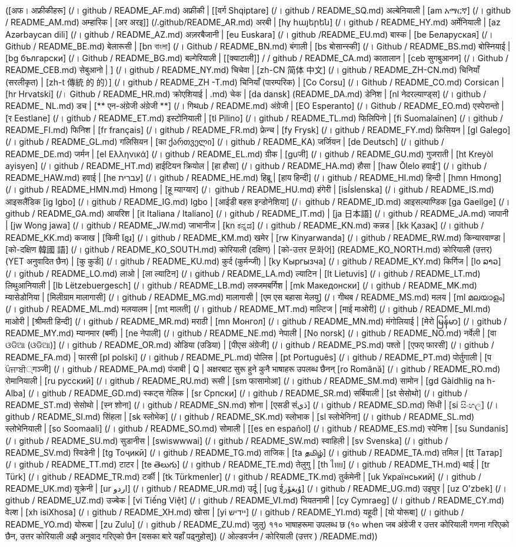 ([अफ। अफ्रीकीहरू] (/। github / README_AF.md) अफ्रीकी | [[वर्ग Shqiptare] (/। github / README_SQ.md) अल्बेनियाली | [am አማርኛ] (/। github / README_AM.md) अम्हारिक | [अर अरइ]] (/.github/README_AR.md) अरबी | [hy հայերեն] (/। github / README_HY.md) अर्मेनियाली | [az Azərbaycan dili] (/। github / README_AZ.md) अज़रबैजानी | [eu Euskara] (/। github /README_EU.md) बास्क | [be Беларуская] (/। Github / README_BE.md) बेलारूसी | [bn বাংলা] (/। Github / README_BN.md) बंगाली | [bs बोसान्स्की] (/। Github / README_BS.md) बोस्नियाई | [bg български] (/। Github / README_BG.md) बल्गेरियाली | [[क्याटाली]] / / github / README_CA.md) कातालान | [ceb सुगबुआनन] (/। Github / README_CEB.md) सेबुआनो | ] (/। github / README_NY.md) चिचेवा | [zh-CN 简体 中文] (/। github / README_ZH-CN.md) चिनियाँ (सरलीकृत) | [zh-t 傳統 的 的）] (/। github / README_ZH -T.md) चिनियाँ (पारम्परिक) | [Co Corsu] (/। Github / README_CO.md) Corsican | [hr Hrvatski] (/। Github / README_HR.md) क्रोएशियाई | .md) चेक | [da dansk] (README_DA.md) डेनिश | [nl नेदरल्याण्ड्स] (/। github / README_ NL.md) डच | [** एन-अंग्रेजी अंग्रेजी **] (/। गिथub / README.md) अंग्रेजी | [EO Esperanto] (/। Github / README_EO.md) एस्पेरान्तो | [र Eestlane] (/। github / README_ET.md) इस्टोनियाली | [tl Pilino] (/। github / README_TL.md) फिलिपिनो | [fi Suomalainen] (/। github / README_FI.md) फिनिश | [fr français] (/। github / README_FR.md) फ्रेन्च | [fy Frysk] (/। github / README_FY.md) फ्रिसियन | [gl Galego] (/। github / README_GL.md) गलिसियन | [का ქართველი] (/। github / README_KA) जर्जियन | [de Deutsch] (/। github / README_DE.md) जर्मन | [el Ελληνικά] (/। github / README_EL.md) ग्रीक | [guजी] (/। github / README_GU.md) गुजराती | [ht Kreyòl ayisyen] (/। github / README_HT.md) हाईटियन क्रियोल | [हा हौसा] (/। github / README_HA.md) हौसा | [haw Ōlelo हवाईʻ] (/। github / README_HAW.md) हवाई | [he עִברִית] (/। github / README_HE.md) हिब्रू | [हाय हिन्दी] (/। github / README_HI.md) हिन्दी | [hmn Hmong] (/। github / README_HMN.md) Hmong | [हू म्याग्यार] (/। github / README_HU.md) हंगेरी | [isÍslenska] (/। github / README_IS.md) आइसलैंडिक [ig Igbo] (/। github / README_IG.md) Igbo | [आईडी बहस इन्डोनेशिया] (/। github / README_ID.md) आइसल्याण्डिक [ga Gaeilge] (/। github / README_GA.md) आयरिश | [it Italiana / Italiano] (/। github / README_IT.md) | [ja 日本語] (/। github / README_JA.md) जापानी | [jw Wong jawa] (/। github / README_JW.md) जाभानीज | [kn ಕನ್ನಡ] (/। github / README_KN.md) कन्नड | [kk Қазақ] (/। github / README_KK.md) कजाख | [किमी ខ្មែរ] (/। github / README_KM.md) खमेर | [rw Kinyarwanda] (/। github / README_RW.md) किन्यारवाण्डा | [को-दक्षिण 韓國 語] (/। github / README_KO_SOUTH.md) कोरियाली (दक्षिण) | [को-उत्तर 문화어] (README_KO_NORTH.md) कोरियाली (उत्तर) (YET अनुवादित छैन) | [कु कुर्डî] (/। github / README_KU.md) कुर्द (कुर्मन्जी) | [ky Кыргызча] (/। github / README_KY.md) किर्गिज | [lo ລາວ] (/। github / README_LO.md) लाओ | [ला ल्याटिन] (/। github / README_LA.md) ल्याटिन | [lt Lietuvis] (/। github / README_LT.md) लिथुआनियाली | [lb Lëtzebuergesch] (/। github / README_LB.md) लक्जमबर्गिश | [mk Македонски] (/। github / README_MK.md) म्यासेडोनिया | [मिलीग्राम मालागासी] (/। github / README_MG.md) मालागासी | [एम एस बहासा मेलयु] (/। गीथब / README_MS.md) मलय | [ml മലയാളം] (/। github / README_ML.md) मलयालम | [mt मालती] (/। github / README_MT.md) माल्टिज | [माई माओरी] (/। github / README_MI.md) माओरी | [श्रीमती हिन्दी] (/। github / README_MR.md) मराठी | [mn Монгол] (/। github / README_MN.md) मंगोलियाई | [मेरो မြန်မာ] (/। github / README_MY.md) म्यानमार (बर्मी) | [ne नेपाली] (/। github / README_NE.md) नेपाली | [No norsk] (/। github / README_NO.md) नर्वेली | [वा ଓଡିଆ (ଓଡିଆ)] (/। github / README_OR.md) ओडिया (उडिया) | [पीएस अंग्रेजी] (/। github / README_PS.md) पश्तो | [एफए फारसी] (/। github / README_FA.md) | फारसी [pl polski] (/। github / README_PL.md) पोलिस | [pt Português] (/। github / README_PT.md) पोर्तुगाली | [प ਪੰਜਾਬੀ्गञ्जी] (/। github / README_PA.md) पंजाबी | Q | अक्षरबाट सुरू हुने कुनै भाषाहरू उपलब्ध छैनन् [ro Română] (/। github / README_RO.md) रोमानियाली | [ru русский] (/। github / README_RU.md) रूसी | [sm फासामोआ] (/। github / README_SM.md) सामोन | [gd Gàidhlig na h-Alba] (/। github / README_GD.md) स्कट्स गेलिक | [sr Српски] (/। github / README_SR.md) सर्बियाली | [st सेसोथो] (/। github / README_ST.md) सेसोथो | [स्न शोना] (/। github / README_SN.md) शोना | [एसडी संڌي] (/। github / README_SD.md) सिंधी | [si සිංහල] (/। github / README_SI.md) सिंहला | [sk स्लोभेक] (/। github / README_SK.md) स्लोभाक | [sl स्लोभेनिना] (/। github / README_SL.md) स्लोभेनियाली | [so Soomaali] (/। github / README_SO.md) सोमाली | [[es en español] (/। github / README_ES.md) स्पेनिश | [su Sundanis] (/। github / README_SU.md) सुडानीस | [swiswwwai] (/। github / README_SW.md) स्वाहिली | [sv Svenska] (/। github / README_SV.md) स्विडेनी | [tg Тоҷикӣ] (/। github / README_TG.md) ताजिक | [ta தமிழ்] (/। github / README_TA.md) तमिल | [tt Татар] (/। github / README_TT.md) टाटर | [te తెలుగు] (/। github / README_TE.md) तेलुगु | [th ไทย] (/। github / README_TH.md) थाई | [tr Türk] (/। github / README_TR.md) टर्की | [tk Türkmenler] (/। github / README_TK.md) तुर्कमेनी | [uk Український] (/। github / README_UK.md) यूक्रेनी | [ur اردو] (/। github / README_UR.md) उर्दू | [ug ईۇيغۇر] (/। github / README_UG.md) उइघुर | [uz O'zbek] (/। github / README_UZ.md) उज्बेक | [vi Tiếng Việt] (/। github / README_VI.md) भियतनामी | [cy Cymraeg] (/। github / README_CY.md) वेल्श | [xh isiXhosa] (/। github / README_XH.md) खोसा | [yi יידיש] (/। github / README_YI.md) यहूदी | [यो योरूबा] (/। github / README_YO.md) योरूबा | [zu Zulu] (/। github / README_ZU.md) जुलु) ११० भाषाहरूमा उपलब्ध छ (१० when जब अंग्रेजी र उत्तर कोरियाली गणना गरिएको छैन, उत्तर कोरियाली अझै अनुवाद गरिएको छैन [यसका बारे यहाँ पढ्नुहोस्]) (/ ओल्डवर्जन / कोरियाली (उत्तर ) /README.md))
